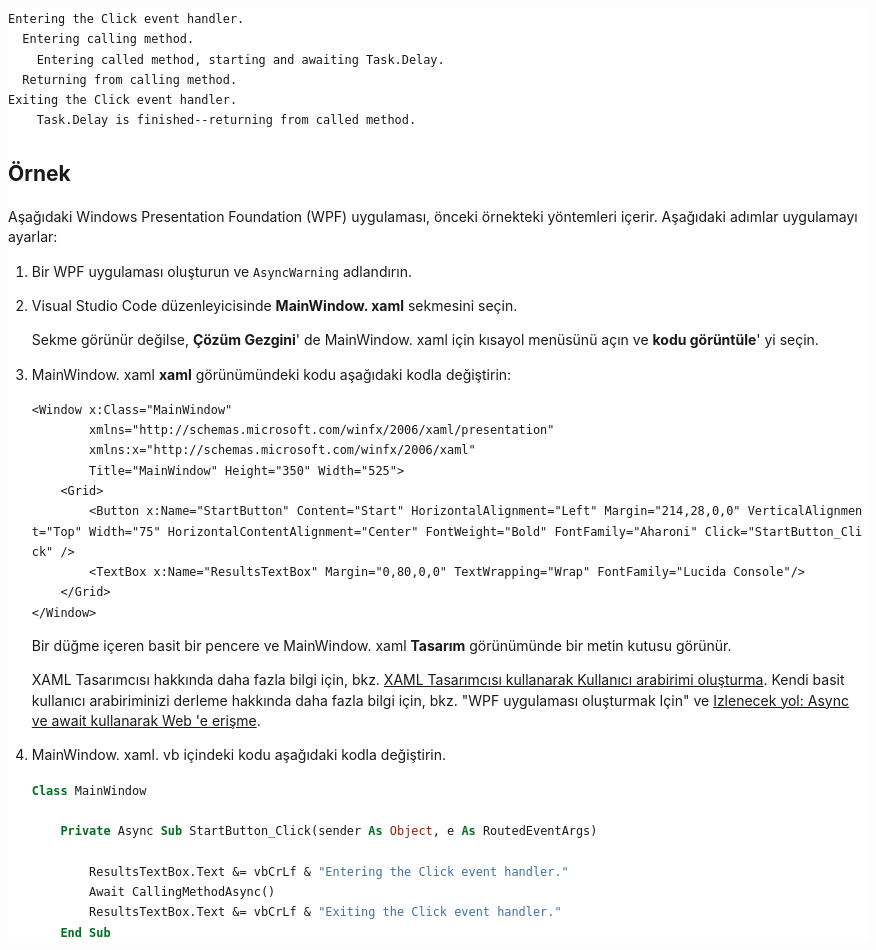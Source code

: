 ```console
Entering the Click event handler.
  Entering calling method.
    Entering called method, starting and awaiting Task.Delay.
  Returning from calling method.
Exiting the Click event handler.
    Task.Delay is finished--returning from called method.
```

## <a name="example"></a>Örnek

Aşağıdaki Windows Presentation Foundation (WPF) uygulaması, önceki örnekteki yöntemleri içerir. Aşağıdaki adımlar uygulamayı ayarlar:

1. Bir WPF uygulaması oluşturun ve `AsyncWarning` adlandırın.

2. Visual Studio Code düzenleyicisinde **MainWindow. xaml** sekmesini seçin.

     Sekme görünür değilse, **Çözüm Gezgini**' de MainWindow. xaml için kısayol menüsünü açın ve **kodu görüntüle**' yi seçin.

3. MainWindow. xaml **xaml** görünümündeki kodu aşağıdaki kodla değiştirin:

    ```xaml
    <Window x:Class="MainWindow"
            xmlns="http://schemas.microsoft.com/winfx/2006/xaml/presentation"
            xmlns:x="http://schemas.microsoft.com/winfx/2006/xaml"
            Title="MainWindow" Height="350" Width="525">
        <Grid>
            <Button x:Name="StartButton" Content="Start" HorizontalAlignment="Left" Margin="214,28,0,0" VerticalAlignment="Top" Width="75" HorizontalContentAlignment="Center" FontWeight="Bold" FontFamily="Aharoni" Click="StartButton_Click" />
            <TextBox x:Name="ResultsTextBox" Margin="0,80,0,0" TextWrapping="Wrap" FontFamily="Lucida Console"/>
        </Grid>
    </Window>
    ```

     Bir düğme içeren basit bir pencere ve MainWindow. xaml **Tasarım** görünümünde bir metin kutusu görünür.

     XAML Tasarımcısı hakkında daha fazla bilgi için, bkz. [XAML Tasarımcısı kullanarak Kullanıcı arabirimi oluşturma](/visualstudio/designers/creating-a-ui-by-using-xaml-designer-in-visual-studio). Kendi basit kullanıcı arabiriminizi derleme hakkında daha fazla bilgi için, bkz. "WPF uygulaması oluşturmak Için" ve [Izlenecek yol: Async ve await kullanarak Web 'e erişme](../../../visual-basic/programming-guide/concepts/async/walkthrough-accessing-the-web-by-using-async-and-await.md).

4. MainWindow. xaml. vb içindeki kodu aşağıdaki kodla değiştirin.

    ```vb
    Class MainWindow

        Private Async Sub StartButton_Click(sender As Object, e As RoutedEventArgs)

            ResultsTextBox.Text &= vbCrLf & "Entering the Click event handler."
            Await CallingMethodAsync()
            ResultsTextBox.Text &= vbCrLf & "Exiting the Click event handler."
        End Sub
